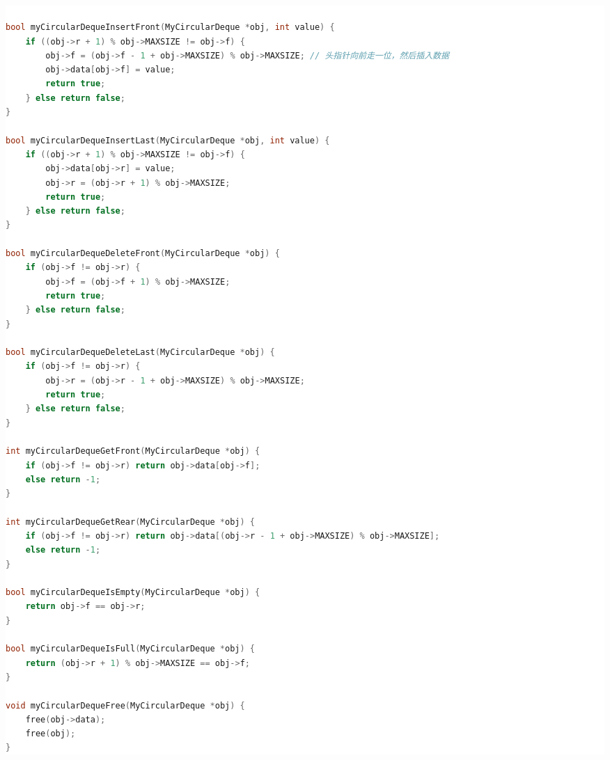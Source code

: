 ```C

bool myCircularDequeInsertFront(MyCircularDeque *obj, int value) {
    if ((obj->r + 1) % obj->MAXSIZE != obj->f) {
        obj->f = (obj->f - 1 + obj->MAXSIZE) % obj->MAXSIZE; // 头指针向前走一位，然后插入数据
        obj->data[obj->f] = value;
        return true;
    } else return false;
}

bool myCircularDequeInsertLast(MyCircularDeque *obj, int value) {
    if ((obj->r + 1) % obj->MAXSIZE != obj->f) {
        obj->data[obj->r] = value;
        obj->r = (obj->r + 1) % obj->MAXSIZE;
        return true;
    } else return false;
}

bool myCircularDequeDeleteFront(MyCircularDeque *obj) {
    if (obj->f != obj->r) {
        obj->f = (obj->f + 1) % obj->MAXSIZE;
        return true;
    } else return false;
}

bool myCircularDequeDeleteLast(MyCircularDeque *obj) {
    if (obj->f != obj->r) {
        obj->r = (obj->r - 1 + obj->MAXSIZE) % obj->MAXSIZE;
        return true;
    } else return false;
}

int myCircularDequeGetFront(MyCircularDeque *obj) {
    if (obj->f != obj->r) return obj->data[obj->f];
    else return -1;
}

int myCircularDequeGetRear(MyCircularDeque *obj) {
    if (obj->f != obj->r) return obj->data[(obj->r - 1 + obj->MAXSIZE) % obj->MAXSIZE];
    else return -1;
}

bool myCircularDequeIsEmpty(MyCircularDeque *obj) {
    return obj->f == obj->r;
}

bool myCircularDequeIsFull(MyCircularDeque *obj) {
    return (obj->r + 1) % obj->MAXSIZE == obj->f;
}

void myCircularDequeFree(MyCircularDeque *obj) {
    free(obj->data);
    free(obj);
}
```
